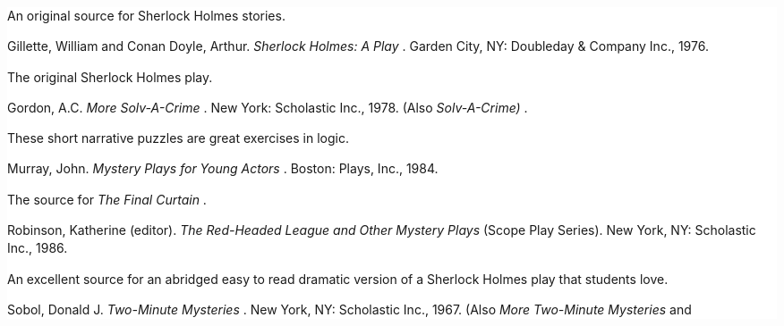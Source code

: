   An original source for Sherlock Holmes stories.
 </p>
 <p>
  Gillette, William and Conan Doyle, Arthur.
  <i>
   Sherlock Holmes: A Play
  </i>
  . Garden City, NY: Doubleday &amp; Company Inc., 1976.
 </p>
 <p>
  The original Sherlock Holmes play.
 </p>
 <p>
  Gordon, A.C.
  <i>
   More Solv-A-Crime
  </i>
  . New York: Scholastic Inc., 1978. (Also
  <i>
   Solv-A-Crime)
  </i>
  .
 </p>
 <p>
  These short narrative puzzles are great exercises in logic.
 </p>
 <p>
  Murray, John.
  <i>
   Mystery Plays for Young Actors
  </i>
  . Boston: Plays, Inc., 1984.
 </p>
 <p>
  The source for
  <i>
   The Final Curtain
  </i>
  .
 </p>
 <p>
  Robinson, Katherine (editor).
  <i>
   The Red-Headed League and Other
  </i>
  <i>
   Mystery Plays
  </i>
  (Scope Play Series). New York, NY: Scholastic Inc., 1986.
 </p>
 <p>
  An excellent source for an abridged easy to read dramatic version of a Sherlock Holmes play that students love.
 </p>
 <p>
  Sobol, Donald J.
  <i>
   Two-Minute Mysteries
  </i>
  . New York, NY: Scholastic Inc., 1967. (Also
  <i>
   More Two-Minute Mysteries
  </i>
  and